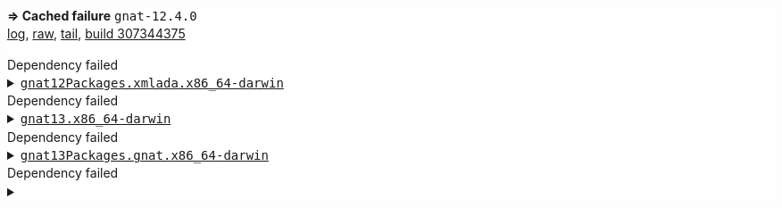 <b>=> Cached failure</b> <tt>gnat-12.4.0</tt> <br /> <a href='https://hydra.nixos.org/build/307830059/nixlog/1'>log</a>, <a href='https://hydra.nixos.org/build/307830059/nixlog/1/raw'>raw</a>, <a href='https://hydra.nixos.org/build/307830059/nixlog/1/tail'>tail</a>, <a href='https://hydra.nixos.org/build/307344375'>build 307344375</a>
</li>
</ul>
</details>
</td>
<td>Dependency failed</td>
</tr>
<tr>
<td>
<details><summary>
<tt><a href='https://hydra.nixos.org/build/307830061'>gnat12Packages.xmlada.x86_64-darwin</a></tt>
</summary></details>
</td>
<td>Dependency failed</td>
</tr>
<tr>
<td>
<details><summary>
<tt><a href='https://hydra.nixos.org/build/307830066'>gnat13.x86_64-darwin</a></tt>
</summary></details>
</td>
<td>Dependency failed</td>
</tr>
<tr>
<td>
<details><summary>
<tt><a href='https://hydra.nixos.org/build/307830072'>gnat13Packages.gnat.x86_64-darwin</a></tt>
</summary></details>
</td>
<td>Dependency failed</td>
</tr>
<tr>
<td>
<details><summary>